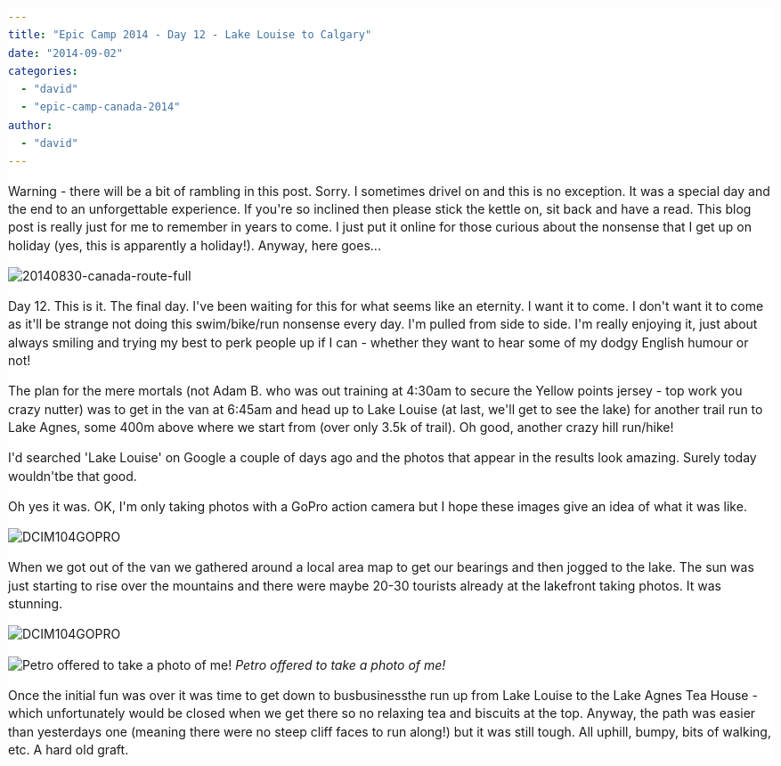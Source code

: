 ```yaml
---
title: "Epic Camp 2014 - Day 12 - Lake Louise to Calgary"
date: "2014-09-02"
categories: 
  - "david"
  - "epic-camp-canada-2014"
author: 
  - "david"
---
```


Warning - there will be a bit of rambling in this post. Sorry. I sometimes drivel on and this is no exception. It was a special day and the end to an unforgettable experience. If you're so inclined then please stick the kettle on, sit back and have a read. This blog post is really just for me to remember in years to come. I just put it online for those curious about the nonsense that I get up on holiday (yes, this is apparently a holiday!). Anyway, here goes...

![20140830-canada-route-full](/images/2014/20140830-canada-route-full.jpg)

Day 12. This is it. The final day. I've been waiting for this for what seems like an eternity. I want it to come. I don't want it to come as it'll be strange not doing this swim/bike/run nonsense every day. I'm pulled from side to side. I'm really enjoying it, just about always smiling and trying my best to perk people up if I can - whether they want to hear some of my dodgy English humour or not!

The plan for the mere mortals (not Adam B. who was out training at 4:30am to secure the Yellow points jersey - top work you crazy nutter) was to get in the van at 6:45am and head up to Lake Louise (at last, we'll get to see the lake) for another trail run to Lake Agnes, some 400m above where we start from (over only 3.5k of trail). Oh good, another crazy hill run/hike!

I'd searched 'Lake Louise' on Google a couple of days ago and the photos that appear in the results look amazing. Surely today wouldn'tbe that good.

Oh yes it was. OK, I'm only taking photos with a GoPro action camera but I hope these images give an idea of what it was like.

![DCIM104GOPRO](/images/2014/20140830-0107420.jpg)

When we got out of the van we gathered around a local area map to get our bearings and then jogged to the lake. The sun was just starting to rise over the mountains and there were maybe 20-30 tourists already at the lakefront taking photos. It was stunning.

![DCIM104GOPRO](/images/2014/20140830-0157506.jpg)

![Petro offered to take a photo of me!](/images/2014/20140830-0137490.jpg) 
*Petro offered to take a photo of me!*

Once the initial fun was over it was time to get down to busbusinessthe run up from Lake Louise to the Lake Agnes Tea House - which unfortunately would be closed when we get there so no relaxing tea and biscuits at the top. Anyway, the path was easier than yesterdays one (meaning there were no steep cliff faces to run along!) but it was still tough. All uphill, bumpy, bits of walking, etc. A hard old graft.
